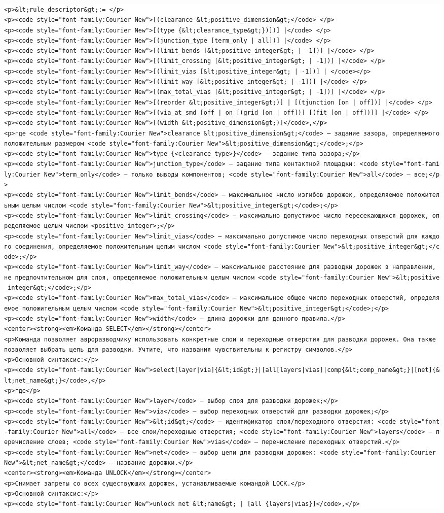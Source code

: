 	<p>&lt;rule_descriptor&gt;:= </p>
	<p><code style="font-family:Courier New">[(clearance &lt;positive_dimension&gt;</code> </p>
	<p><code style="font-family:Courier New">[(type {&lt;clearance_type&gt;})])] |</code> </p>
	<p><code style="font-family:Courier New">[(junction_type [term_only | all])] |</code> </p>
	<p><code style="font-family:Courier New">[(limit_bends [&lt;positive_integer&gt; | -1])] |</code> </p>
	<p><code style="font-family:Courier New">[(limit_crossing [&lt;positive_integer&gt; | -1])] |</code> </p>
	<p><code style="font-family:Courier New">[(limit_vias [&lt;positive_integer&gt; | -1])] | </code></p>
	<p><code style="font-family:Courier New">[(limit_way [&lt;positive_integer&gt; | -1])] |</code> </p>
	<p><code style="font-family:Courier New">[(max_total_vias [&lt;positive_integer&gt; | -1])] |</code> </p>
	<p><code style="font-family:Courier New">[(reorder &lt;positive_integer&gt;)] | [(tjunction [on | off])] |</code> </p>
	<p><code style="font-family:Courier New">[(via_at_smd [off | on [(grid [on | off])] [(fit [on | off])]] |</code> </p>
	<p><code style="font-family:Courier New">[(width &lt;positive_dimension&gt;)]</code>,</p>
	<p>где <code style="font-family:Courier New">clearance &lt;positive_dimension&gt;</code> – задание зазора, определяемого положительным размером <code style="font-family:Courier New">&lt;positive_dimension&gt;</code>;</p>
	<p><code style="font-family:Courier New">type {<clearance_type>}</code> – задание типа зазора;</p>
	<p><code style="font-family:Courier New">junction_type</code> – задание типа контактной площадки: <code style="font-family:Courier New">term_only</code> – только выводы компонентов; <code style="font-family:Courier New">all</code> – все;</p>
	<p><code style="font-family:Courier New">limit_bends</code> – максимальное число изгибов дорожек, определяемое положительным целым числом <code style="font-family:Courier New">&lt;positive_integer&gt;</code>;</p>
	<p><code style="font-family:Courier New">limit_crossing</code> – максимально допустимое число пересекающихся дорожек, определяемое целым числом <positive_integer>;</p>
	<p><code style="font-family:Courier New">limit_vias</code> – максимально допустимое число переходных отверстий для каждого соединения, определяемое положительным целым числом <code style="font-family:Courier New">&lt;positive_integer&gt;</code>;</p>
	<p><code style="font-family:Courier New">limit_way</code> – максимальное расстояние для разводки дорожек в направлении, не предпочтительном для слоя, определяемое положительным целым числом <code style="font-family:Courier New">&lt;positive_integer&gt;</code>;</p>
	<p><code style="font-family:Courier New">max_total_vias</code> – максимальное общее число переходных отверстий, определяемое положительным целым числом <code style="font-family:Courier New">&lt;positive_integer&gt;</code>;</p>
	<p><code style="font-family:Courier New">width</code> – длина дорожки для данного правила.</p>
	<center><strong><em>Команда SELECT</em></strong></center>
	<p>Команда позволяет авроразводчику использовать конкретные слои и переходные отверстия для разводки дорожек. Она также позволяет выбрать цепь для разводки. Учтите, что названия чувствительны к регистру символов.</p>
	<p>Основной синтаксис:</p>
	<p><code style="font-family:Courier New">select[layer|via]{&lt;id&gt;}|[all[layers|vias]|comp{&lt;comp_name&gt;}|[net]{&lt;net_name&gt;}</code>,</p>
	<p>где</p>
	<p><code style="font-family:Courier New">layer</code> – выбор слоя для разводки дорожек;</p>
	<p><code style="font-family:Courier New">via</code> – выбор переходных отверстий для разводки дорожек;</p>
	<p><code style="font-family:Courier New">&lt;id&gt;</code> – идентификатор слоя/переходного отверстия: <code style="font-family:Courier New">all</code> – все слои/переходные отверстия; <code style="font-family:Courier New">layers</code> – перечисление слоев; <code style="font-family:Courier New">vias</code> – перечисление переходных отверстий.</p>
	<p><code style="font-family:Courier New">net</code> – выбор цепи для разводки дорожек: <code style="font-family:Courier New">&lt;net_name&gt;</code> – название дорожки.</p>
	<center><strong><em>Команда UNLOCK</em></strong></center>
	<p>Снимает запреты со всех существующих дорожек, устанавливаемые командой LOCK.</p>
	<p>Основной синтаксис:</p>
	<p><code style="font-family:Courier New">unlock net &lt;name&gt; | [all {layers|vias}]</code>,</p>